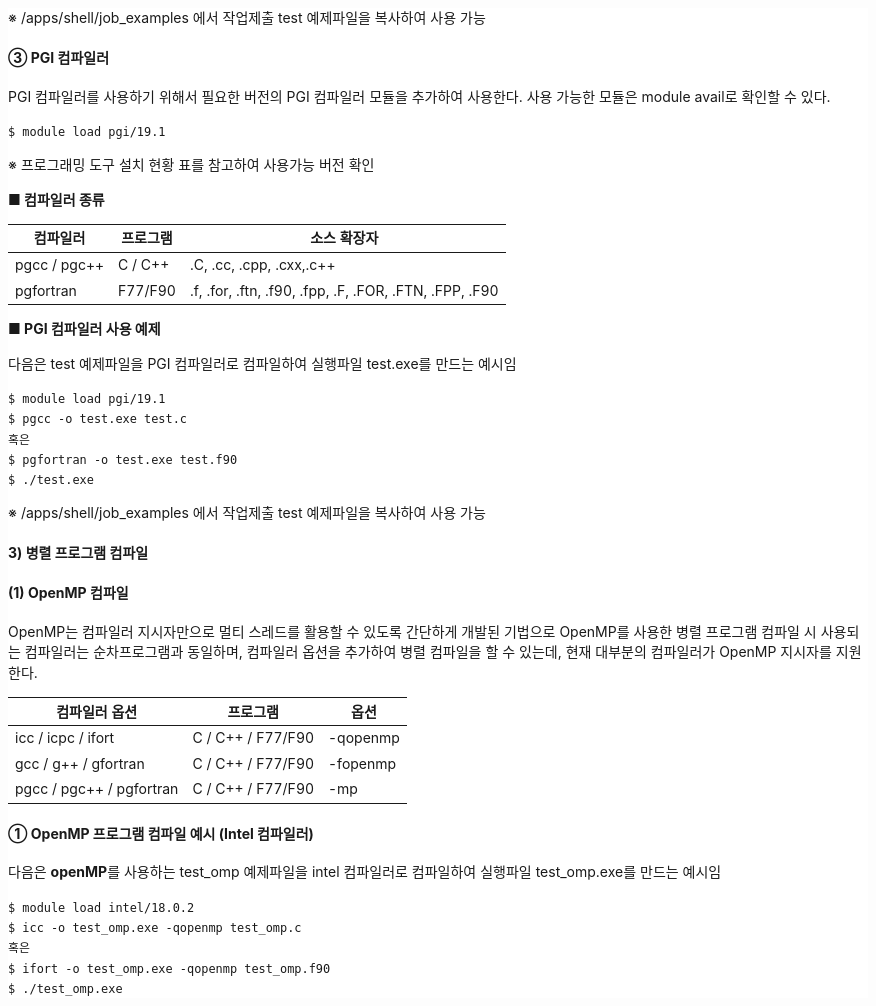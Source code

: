 ※ /apps/shell/job\_examples 에서 작업제출 test 예제파일을 복사하여 사용 가능

####

#### ③ PGI 컴파일러

PGI 컴파일러를 사용하기 위해서 필요한 버전의 PGI 컴파일러 모듈을 추가하여 사용한다. 사용 가능한 모듈은 module avail로 확인할 수 있다.

```
$ module load pgi/19.1
```

※ 프로그래밍 도구 설치 현황 표를 참고하여 사용가능 버전 확인

**■ 컴파일러 종류**

| 컴파일러         | 프로그램    | 소스 확장자                                                 |
| ------------ | ------- | ------------------------------------------------------ |
| pgcc / pgc++ | C / C++ | .C, .cc, .cpp, .cxx,.c++                               |
| pgfortran    | F77/F90 | .f, .for, .ftn, .f90, .fpp, .F, .FOR, .FTN, .FPP, .F90 |

**■ PGI 컴파일러 사용 예제**

다음은 test 예제파일을 PGI 컴파일러로 컴파일하여 실행파일 test.exe를 만드는 예시임

```
$ module load pgi/19.1
$ pgcc -o test.exe test.c
혹은
$ pgfortran -o test.exe test.f90
$ ./test.exe
```

※ /apps/shell/job\_examples 에서 작업제출 test 예제파일을 복사하여 사용 가능

####

#### 3) 병렬 프로그램 컴파일

#### (1) OpenMP 컴파일

OpenMP는 컴파일러 지시자만으로 멀티 스레드를 활용할 수 있도록 간단하게 개발된 기법으로 OpenMP를 사용한 병렬 프로그램 컴파일 시 사용되는 컴파일러는 순차프로그램과 동일하며, 컴파일러 옵션을 추가하여 병렬 컴파일을 할 수 있는데, 현재 대부분의 컴파일러가 OpenMP 지시자를 지원한다.

| 컴파일러 옵션                  | 프로그램              | 옵션       |
| ------------------------ | ----------------- | -------- |
| icc / icpc / ifort       | C / C++ / F77/F90 | -qopenmp |
| gcc / g++ / gfortran     | C / C++ / F77/F90 | -fopenmp |
| pgcc / pgc++ / pgfortran | C / C++ / F77/F90 | -mp      |

#### ① OpenMP 프로그램 컴파일 예시 (Intel 컴파일러)

다음은 **openMP**를 사용하는 test\_omp 예제파일을 intel 컴파일러로 컴파일하여 실행파일 test\_omp.exe를 만드는 예시임

```
$ module load intel/18.0.2
$ icc -o test_omp.exe -qopenmp test_omp.c
혹은
$ ifort -o test_omp.exe -qopenmp test_omp.f90
$ ./test_omp.exe
```
